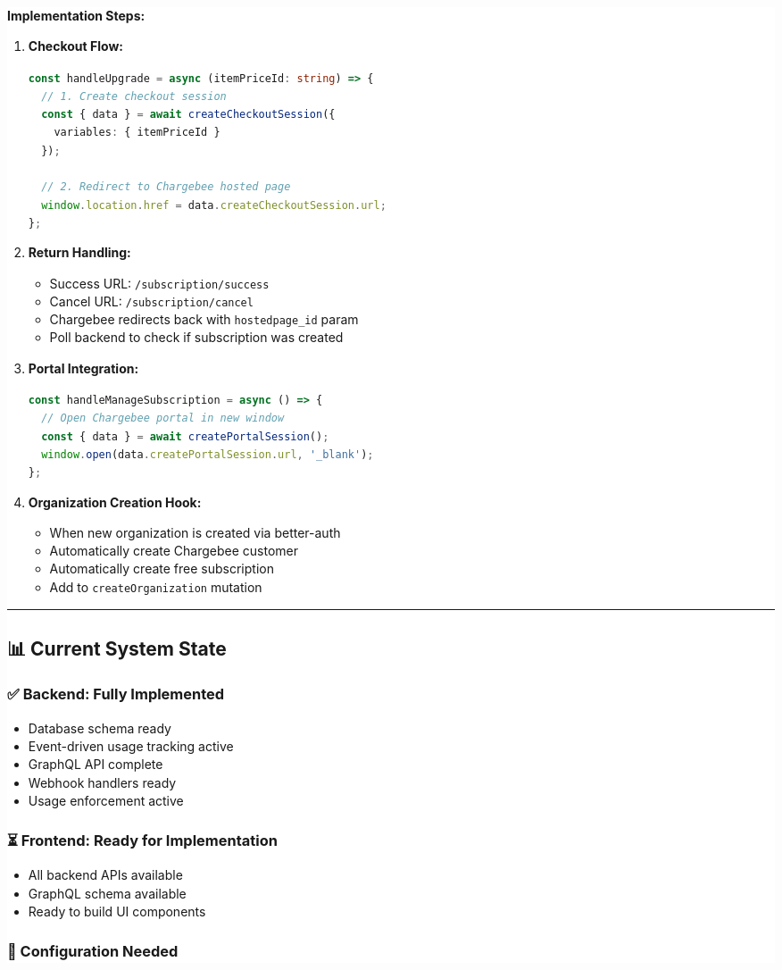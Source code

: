 **Implementation Steps:**

1. **Checkout Flow:**
   ```typescript
   const handleUpgrade = async (itemPriceId: string) => {
     // 1. Create checkout session
     const { data } = await createCheckoutSession({
       variables: { itemPriceId }
     });

     // 2. Redirect to Chargebee hosted page
     window.location.href = data.createCheckoutSession.url;
   };
   ```

2. **Return Handling:**
   - Success URL: `/subscription/success`
   - Cancel URL: `/subscription/cancel`
   - Chargebee redirects back with `hostedpage_id` param
   - Poll backend to check if subscription was created

3. **Portal Integration:**
   ```typescript
   const handleManageSubscription = async () => {
     // Open Chargebee portal in new window
     const { data } = await createPortalSession();
     window.open(data.createPortalSession.url, '_blank');
   };
   ```

4. **Organization Creation Hook:**
   - When new organization is created via better-auth
   - Automatically create Chargebee customer
   - Automatically create free subscription
   - Add to `createOrganization` mutation

---

## 📊 Current System State

### ✅ Backend: Fully Implemented
- Database schema ready
- Event-driven usage tracking active
- GraphQL API complete
- Webhook handlers ready
- Usage enforcement active

### ⏳ Frontend: Ready for Implementation
- All backend APIs available
- GraphQL schema available
- Ready to build UI components

### 🔧 Configuration Needed
